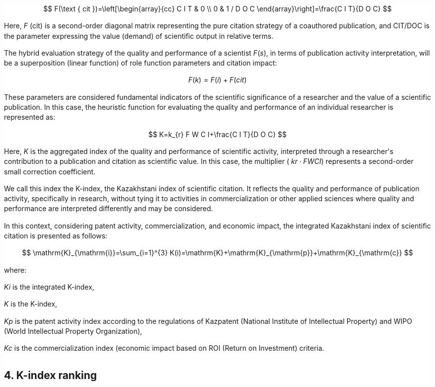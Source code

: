 $$
F(\text { cit })=\left[\begin{array}{cc}
C I T & 0 \\
0 & 1 / D O C
\end{array}\right]=\frac{C I T}{D O C}
$$

Here, $F$ (cit) is a second-order diagonal matrix representing the pure citation strategy of a coauthored publication, and CIT/DOC is the parameter expressing the value (demand) of scientific output in relative terms.

The hybrid evaluation strategy of the quality and performance of a scientist $F(s)$, in terms of publication activity interpretation, will be a superposition (linear function) of role function parameters and citation impact:

$$
F(k)=F(i)+F(c i t)
$$

These parameters are considered fundamental indicators of the scientific significance of a researcher and the value of a scientific publication. In this case, the heuristic function for evaluating the quality and performance of an individual researcher is represented as:

$$
K=k_{r} F W C I+\frac{C I T}{D O C}
$$

Here, $K$ is the aggregated index of the quality and performance of scientific activity, interpreted through a researcher's contribution to a publication and citation as scientific value. In this case, the multiplier ( $k r \cdot F W C I)$ represents a second-order small correction coefficient.

We call this index the K-index, the Kazakhstani index of scientific citation. It reflects the quality and performance of publication activity, specifically in research, without tying it to activities in commercialization or other applied sciences where quality and performance are interpreted differently and may be considered.

In this context, considering patent activity, commercialization, and economic impact, the integrated Kazakhstani index of scientific citation is presented as follows:

$$
\mathrm{K}_{\mathrm{i}}=\sum_{i=1}^{3} K(i)=\mathrm{K}+\mathrm{K}_{\mathrm{p}}+\mathrm{K}_{\mathrm{c}}
$$

where:

$K i$ is the integrated K-index,

$K$ is the $\mathrm{K}$-index,

$K p$ is the patent activity index according to the regulations of Kazpatent (National Institute of Intellectual Property) and WIPO (World Intellectual Property Organization),

$K c$ is the commercialization index (economic impact based on ROI (Return on Investment) criteria.

## 4. K-index ranking
